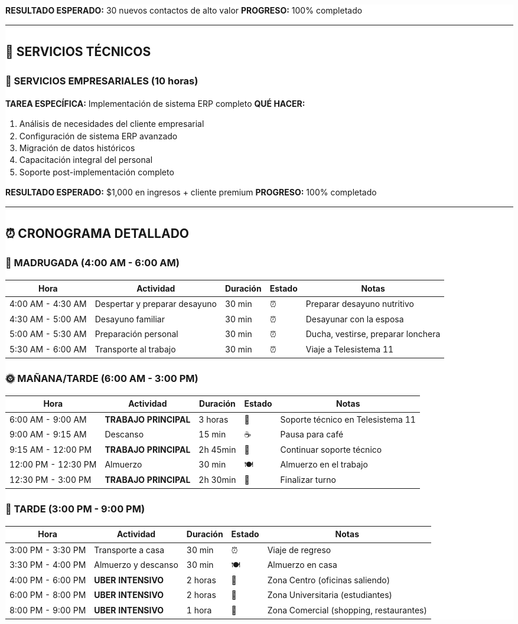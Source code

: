 **RESULTADO ESPERADO:** 30 nuevos contactos de alto valor
**PROGRESO:** 100% completado

---

## 🔧 SERVICIOS TÉCNICOS

### 🏢 SERVICIOS EMPRESARIALES (10 horas)
**TAREA ESPECÍFICA:** Implementación de sistema ERP completo
**QUÉ HACER:**
1. Análisis de necesidades del cliente empresarial
2. Configuración de sistema ERP avanzado
3. Migración de datos históricos
4. Capacitación integral del personal
5. Soporte post-implementación completo

**RESULTADO ESPERADO:** $1,000 en ingresos + cliente premium
**PROGRESO:** 100% completado

---

## ⏰ CRONOGRAMA DETALLADO

### 🌅 MADRUGADA (4:00 AM - 6:00 AM)
| Hora | Actividad | Duración | Estado | Notas |
|------|-----------|----------|--------|-------|
| 4:00 AM - 4:30 AM | Despertar y preparar desayuno | 30 min | ⏰ | Preparar desayuno nutritivo |
| 4:30 AM - 5:00 AM | Desayuno familiar | 30 min | ⏰ | Desayunar con la esposa |
| 5:00 AM - 5:30 AM | Preparación personal | 30 min | ⏰ | Ducha, vestirse, preparar lonchera |
| 5:30 AM - 6:00 AM | Transporte al trabajo | 30 min | ⏰ | Viaje a Telesistema 11 |

### 🌞 MAÑANA/TARDE (6:00 AM - 3:00 PM)
| Hora | Actividad | Duración | Estado | Notas |
|------|-----------|----------|--------|-------|
| 6:00 AM - 9:00 AM | **TRABAJO PRINCIPAL** | 3 horas | 💼 | Soporte técnico en Telesistema 11 |
| 9:00 AM - 9:15 AM | Descanso | 15 min | ☕ | Pausa para café |
| 9:15 AM - 12:00 PM | **TRABAJO PRINCIPAL** | 2h 45min | 💼 | Continuar soporte técnico |
| 12:00 PM - 12:30 PM | Almuerzo | 30 min | 🍽️ | Almuerzo en el trabajo |
| 12:30 PM - 3:00 PM | **TRABAJO PRINCIPAL** | 2h 30min | 💼 | Finalizar turno |

### 🌆 TARDE (3:00 PM - 9:00 PM)
| Hora | Actividad | Duración | Estado | Notas |
|------|-----------|----------|--------|-------|
| 3:00 PM - 3:30 PM | Transporte a casa | 30 min | ⏰ | Viaje de regreso |
| 3:30 PM - 4:00 PM | Almuerzo y descanso | 30 min | 🍽️ | Almuerzo en casa |
| 4:00 PM - 6:00 PM | **UBER INTENSIVO** | 2 horas | 🚗 | Zona Centro (oficinas saliendo) |
| 6:00 PM - 8:00 PM | **UBER INTENSIVO** | 2 horas | 🚗 | Zona Universitaria (estudiantes) |
| 8:00 PM - 9:00 PM | **UBER INTENSIVO** | 1 hora | 🚗 | Zona Comercial (shopping, restaurantes) |

